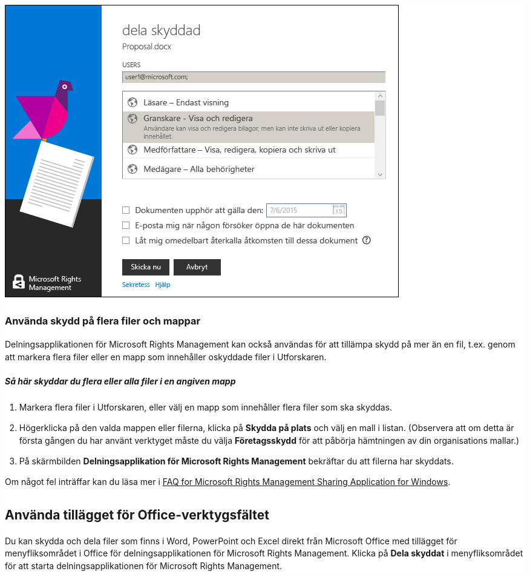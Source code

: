 ![](../Image/ADRMS_MSRMSApp_AccessKeys.png)

### <a name="BKMK_Multiple"></a>Använda skydd på flera filer och mappar
Delningsapplikationen för Microsoft Rights Management kan också användas för att tillämpa skydd på mer än en fil, t.ex. genom att markera flera filer eller en mapp som innehåller oskyddade filer i Utforskaren.

##### Så här skyddar du flera eller alla filer i en angiven mapp

1.  Markera flera filer i Utforskaren, eller välj en mapp som innehåller flera filer som ska skyddas.

2.  Högerklicka på den valda mappen eller filerna, klicka på **Skydda på plats** och välj en mall i listan. (Observera att om detta är första gången du har använt verktyget måste du välja **Företagsskydd** för att påbörja hämtningen av din organisations mallar.)

3.  På skärmbilden **Delningsapplikation för Microsoft Rights Management** bekräftar du att filerna har skyddats.

Om något fel inträffar kan du läsa mer i [FAQ for Microsoft Rights Management Sharing Application for Windows](http://go.microsoft.com/fwlink/?LinkId=303971).

## <a name="BKMK_OfficeToolbar"></a>Använda tillägget för Office-verktygsfältet
Du kan skydda och dela filer som finns i Word, PowerPoint och Excel direkt från Microsoft Office med tillägget för menyfliksområdet i Office för delningsapplikationen för Microsoft Rights Management. Klicka på **Dela skyddat** i menyfliksområdet för att starta delningsapplikationen för Microsoft Rights Management.
